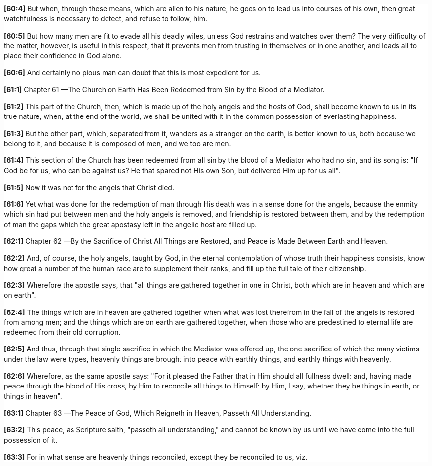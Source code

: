 **[60:4]** But when, through these means, which are alien to his nature, he goes on to lead us into courses of his own, then great watchfulness is necessary to detect, and refuse to follow, him.

**[60:5]** But how many men are fit to evade all his deadly wiles, unless God restrains and watches over them? The very difficulty of the matter, however, is useful in this respect, that it prevents men from trusting in themselves or in one another, and leads all to place their confidence in God alone.

**[60:6]** And certainly no pious man can doubt that this is most expedient for us.

**[61:1]** Chapter 61 —The Church on Earth Has Been Redeemed from Sin by the Blood of a Mediator.

**[61:2]** This part of the Church, then, which is made up of the holy angels and the hosts of God, shall become known to us in its true nature, when, at the end of the world, we shall be united with it in the common possession of everlasting happiness.

**[61:3]** But the other part, which, separated from it, wanders as a stranger on the earth, is better known to us, both because we belong to it, and because it is composed of men, and we too are men.

**[61:4]** This section of the Church has been redeemed from all sin by the blood of a Mediator who had no sin, and its song is: "If God be for us, who can be against us? He that spared not His own Son, but delivered Him up for us all".

**[61:5]** Now it was not for the angels that Christ died.

**[61:6]** Yet what was done for the redemption of man through His death was in a sense done for the angels, because the enmity which sin had put between men and the holy angels is removed, and friendship is restored between them, and by the redemption of man the gaps which the great apostasy left in the angelic host are filled up.

**[62:1]** Chapter 62 —By the Sacrifice of Christ All Things are Restored, and Peace is Made Between Earth and Heaven.

**[62:2]** And, of course, the holy angels, taught by God, in the eternal contemplation of whose truth their happiness consists, know how great a number of the human race are to supplement their ranks, and fill up the full tale of their citizenship.

**[62:3]** Wherefore the apostle says, that "all things are gathered together in one in Christ, both which are in heaven and which are on earth".

**[62:4]** The things which are in heaven are gathered together when what was lost therefrom in the fall of the angels is restored from among men; and the things which are on earth are gathered together, when those who are predestined to eternal life are redeemed from their old corruption.

**[62:5]** And thus, through that single sacrifice in which the Mediator was offered up, the one sacrifice of which the many victims under the law were types, heavenly things are brought into peace with earthly things, and earthly things with heavenly.

**[62:6]** Wherefore, as the same apostle says: "For it pleased the Father that in Him should all fullness dwell: and, having made peace through the blood of His cross, by Him to reconcile all things to Himself: by Him, I say, whether they be things in earth, or things in heaven".

**[63:1]** Chapter 63 —The Peace of God, Which Reigneth in Heaven, Passeth All Understanding.

**[63:2]** This peace, as Scripture saith, "passeth all understanding," and cannot be known by us until we have come into the full possession of it.

**[63:3]** For in what sense are heavenly things reconciled, except they be reconciled to us, viz.
